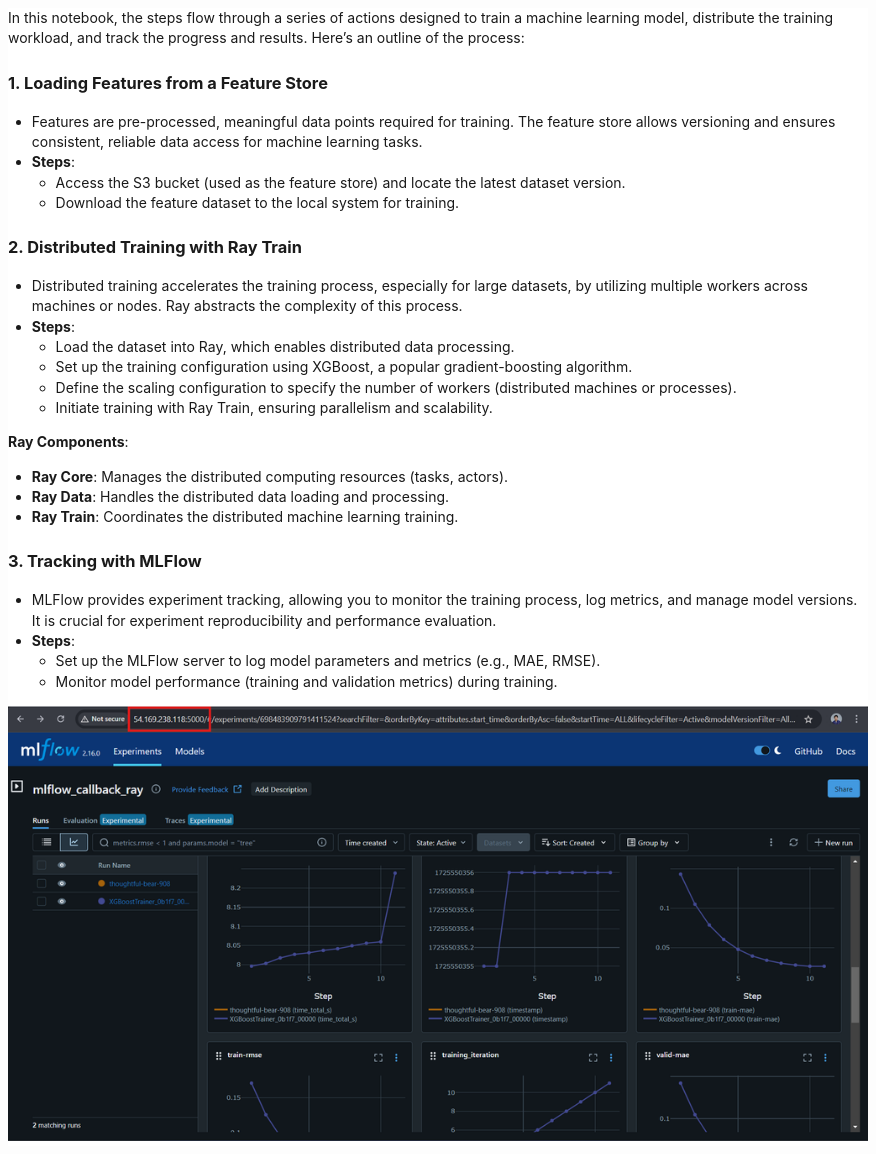 



In this notebook, the steps flow through a series of actions designed to train a machine learning model, distribute the training workload, and track the progress and results. Here’s an outline of the process:

### 1. **Loading Features from a Feature Store**
   -  Features are pre-processed, meaningful data points required for training. The feature store allows versioning and ensures consistent, reliable data access for machine learning tasks.
   - **Steps**:
     - Access the S3 bucket (used as the feature store) and locate the latest dataset version.
     - Download the feature dataset to the local system for training.

### 2. **Distributed Training with Ray Train**
   -  Distributed training accelerates the training process, especially for large datasets, by utilizing multiple workers across machines or nodes. Ray abstracts the complexity of this process.
   - **Steps**:
     - Load the dataset into Ray, which enables distributed data processing.
     - Set up the training configuration using XGBoost, a popular gradient-boosting algorithm.
     - Define the scaling configuration to specify the number of workers (distributed machines or processes).
     - Initiate training with Ray Train, ensuring parallelism and scalability.
   
   **Ray Components**:
   - **Ray Core**: Manages the distributed computing resources (tasks, actors).
   - **Ray Data**: Handles the distributed data loading and processing.
   - **Ray Train**: Coordinates the distributed machine learning training.

### 3. **Tracking with MLFlow**
   -  MLFlow provides experiment tracking, allowing you to monitor the training process, log metrics, and manage model versions. It is crucial for experiment reproducibility and performance evaluation.
   - **Steps**:
     - Set up the MLFlow server to log model parameters and metrics (e.g., MAE, RMSE).
     - Monitor model performance (training and validation metrics) during training.

   ![alt text](./images/image-14.png)
